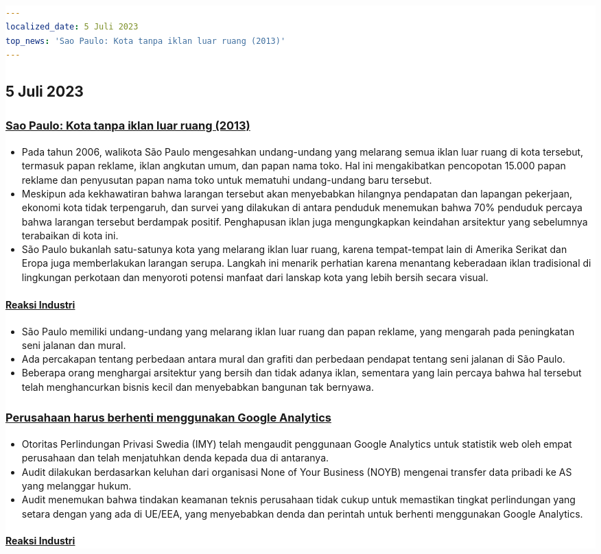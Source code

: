 ```yaml
---
localized_date: 5 Juli 2023
top_news: 'Sao Paulo: Kota tanpa iklan luar ruang (2013)'
---
```




## 5 Juli 2023

### [Sao Paulo: Kota tanpa iklan luar ruang (2013)](https://www.amusingplanet.com/2013/07/sao-paulo-city-with-no-outdoor.html)

- Pada tahun 2006, walikota São Paulo mengesahkan undang-undang yang melarang semua iklan luar ruang di kota tersebut, termasuk papan reklame, iklan angkutan umum, dan papan nama toko. Hal ini mengakibatkan pencopotan 15.000 papan reklame dan penyusutan papan nama toko untuk mematuhi undang-undang baru tersebut.
- Meskipun ada kekhawatiran bahwa larangan tersebut akan menyebabkan hilangnya pendapatan dan lapangan pekerjaan, ekonomi kota tidak terpengaruh, dan survei yang dilakukan di antara penduduk menemukan bahwa 70% penduduk percaya bahwa larangan tersebut berdampak positif. Penghapusan iklan juga mengungkapkan keindahan arsitektur yang sebelumnya terabaikan di kota ini.
- São Paulo bukanlah satu-satunya kota yang melarang iklan luar ruang, karena tempat-tempat lain di Amerika Serikat dan Eropa juga memberlakukan larangan serupa. Langkah ini menarik perhatian karena menantang keberadaan iklan tradisional di lingkungan perkotaan dan menyoroti potensi manfaat dari lanskap kota yang lebih bersih secara visual.

#### [Reaksi Industri](http://news.ycombinator.com/item?id=36586632)

- São Paulo memiliki undang-undang yang melarang iklan luar ruang dan papan reklame, yang mengarah pada peningkatan seni jalanan dan mural.
- Ada percakapan tentang perbedaan antara mural dan grafiti dan perbedaan pendapat tentang seni jalanan di São Paulo.
- Beberapa orang menghargai arsitektur yang bersih dan tidak adanya iklan, sementara yang lain percaya bahwa hal tersebut telah menghancurkan bisnis kecil dan menyebabkan bangunan tak bernyawa.

### [Perusahaan harus berhenti menggunakan Google Analytics](https://www.imy.se/en/news/companies-must-stop-using-google-analytics/)

- Otoritas Perlindungan Privasi Swedia (IMY) telah mengaudit penggunaan Google Analytics untuk statistik web oleh empat perusahaan dan telah menjatuhkan denda kepada dua di antaranya.
- Audit dilakukan berdasarkan keluhan dari organisasi None of Your Business (NOYB) mengenai transfer data pribadi ke AS yang melanggar hukum.
- Audit menemukan bahwa tindakan keamanan teknis perusahaan tidak cukup untuk memastikan tingkat perlindungan yang setara dengan yang ada di UE/EEA, yang menyebabkan denda dan perintah untuk berhenti menggunakan Google Analytics.

#### [Reaksi Industri](http://news.ycombinator.com/item?id=36583906)
